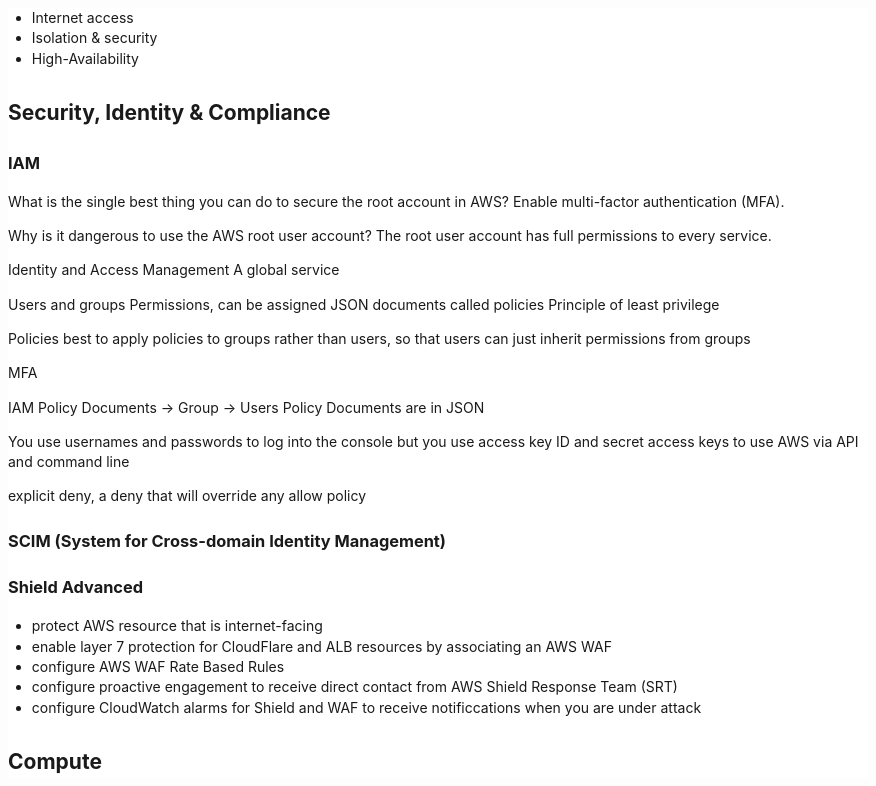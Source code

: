 * Internet access
* Isolation & security
* High-Availability



## Security, Identity & Compliance



### IAM

What is the single best thing you can do to secure the root account in AWS?
Enable multi-factor authentication (MFA).

Why is it dangerous to use the AWS root user account?
The root user account has full permissions to every service.

Identity and Access Management
A global service

Users and groups
Permissions, can be assigned JSON documents called policies
Principle of least privilege

Policies
best to apply policies to groups rather than users, so that users can just inherit permissions from groups

MFA

IAM Policy Documents -> Group -> Users
Policy Documents are in JSON

You use usernames and passwords to log into the console but you use access key ID and secret access keys to use AWS via API and command line

explicit deny, a deny that will override any allow policy



### SCIM (System for Cross-domain Identity Management)



### Shield Advanced

- protect AWS resource that is internet-facing
- enable layer 7 protection for CloudFlare and ALB resources by associating an AWS WAF
- configure AWS WAF Rate Based Rules
- configure proactive engagement to receive direct contact from AWS Shield Response Team (SRT)
- configure CloudWatch alarms for Shield and WAF to receive notificcations when you are under attack



## Compute
